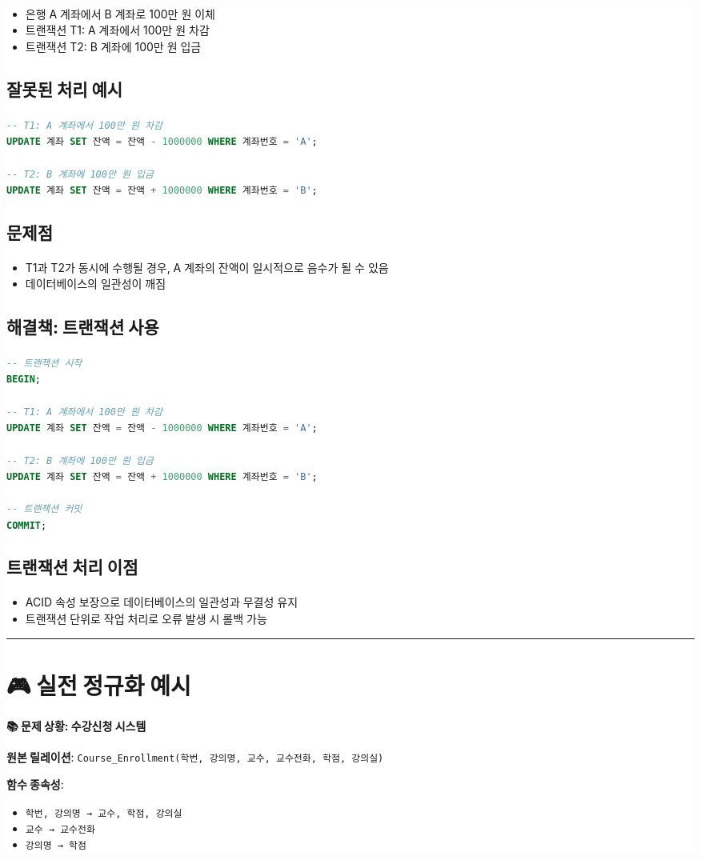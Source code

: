 - 은행 A 계좌에서 B 계좌로 100만 원 이체
- 트랜잭션 T1: A 계좌에서 100만 원 차감
- 트랜잭션 T2: B 계좌에 100만 원 입금

## 잘못된 처리 예시

```sql
-- T1: A 계좌에서 100만 원 차감
UPDATE 계좌 SET 잔액 = 잔액 - 1000000 WHERE 계좌번호 = 'A';

-- T2: B 계좌에 100만 원 입금
UPDATE 계좌 SET 잔액 = 잔액 + 1000000 WHERE 계좌번호 = 'B';
```

## 문제점

- T1과 T2가 동시에 수행될 경우, A 계좌의 잔액이 일시적으로 음수가 될 수 있음
- 데이터베이스의 일관성이 깨짐

## 해결책: 트랜잭션 사용

```sql
-- 트랜잭션 시작
BEGIN;

-- T1: A 계좌에서 100만 원 차감
UPDATE 계좌 SET 잔액 = 잔액 - 1000000 WHERE 계좌번호 = 'A';

-- T2: B 계좌에 100만 원 입금
UPDATE 계좌 SET 잔액 = 잔액 + 1000000 WHERE 계좌번호 = 'B';

-- 트랜잭션 커밋
COMMIT;
```

## 트랜잭션 처리 이점

- ACID 속성 보장으로 데이터베이스의 일관성과 무결성 유지
- 트랜잭션 단위로 작업 처리로 오류 발생 시 롤백 가능

---

# 🎮 실전 정규화 예시

#### 📚 문제 상황: 수강신청 시스템

**원본 릴레이션**: `Course_Enrollment(학번, 강의명, 교수, 교수전화, 학점, 강의실)`

**함수 종속성**:
- `학번, 강의명 → 교수, 학점, 강의실`
- `교수 → 교수전화`
- `강의명 → 학점`
